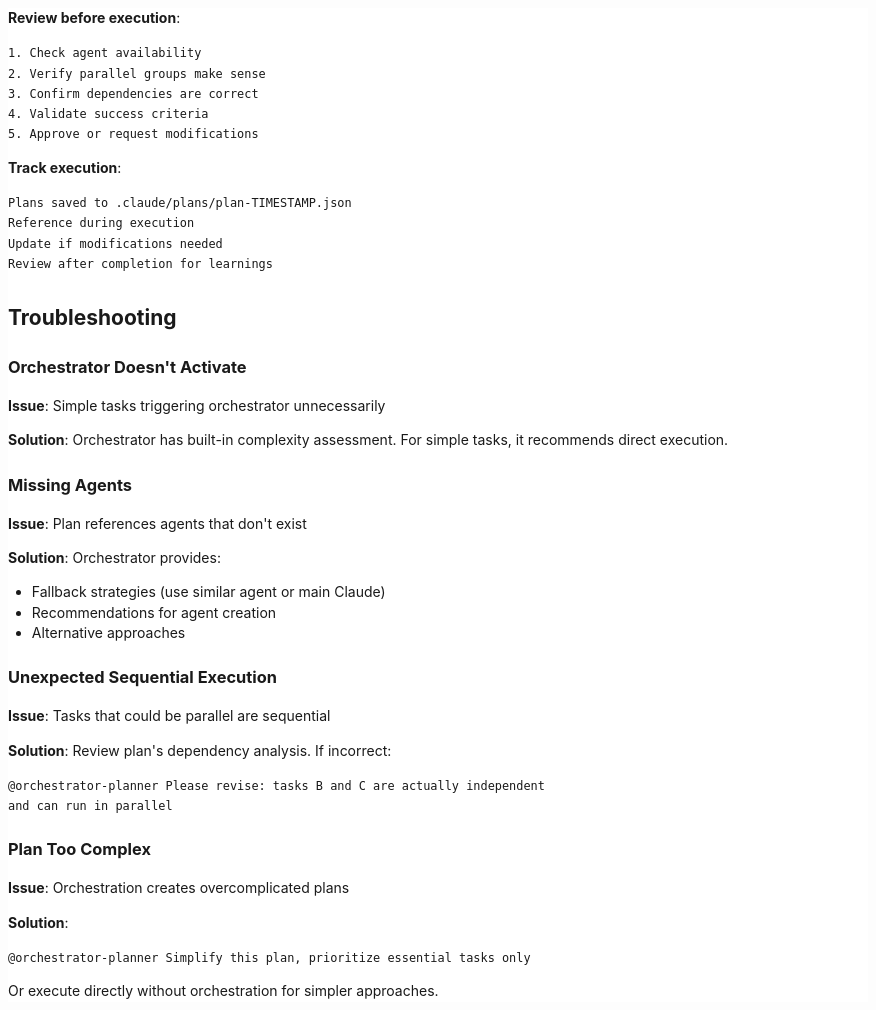 **Review before execution**:
```
1. Check agent availability
2. Verify parallel groups make sense
3. Confirm dependencies are correct
4. Validate success criteria
5. Approve or request modifications
```

**Track execution**:
```
Plans saved to .claude/plans/plan-TIMESTAMP.json
Reference during execution
Update if modifications needed
Review after completion for learnings
```

## Troubleshooting

### Orchestrator Doesn't Activate

**Issue**: Simple tasks triggering orchestrator unnecessarily

**Solution**: Orchestrator has built-in complexity assessment. For simple tasks, it recommends direct execution.

### Missing Agents

**Issue**: Plan references agents that don't exist

**Solution**: Orchestrator provides:
- Fallback strategies (use similar agent or main Claude)
- Recommendations for agent creation
- Alternative approaches

### Unexpected Sequential Execution

**Issue**: Tasks that could be parallel are sequential

**Solution**: Review plan's dependency analysis. If incorrect:
```
@orchestrator-planner Please revise: tasks B and C are actually independent
and can run in parallel
```

### Plan Too Complex

**Issue**: Orchestration creates overcomplicated plans

**Solution**:
```
@orchestrator-planner Simplify this plan, prioritize essential tasks only
```

Or execute directly without orchestration for simpler approaches.
